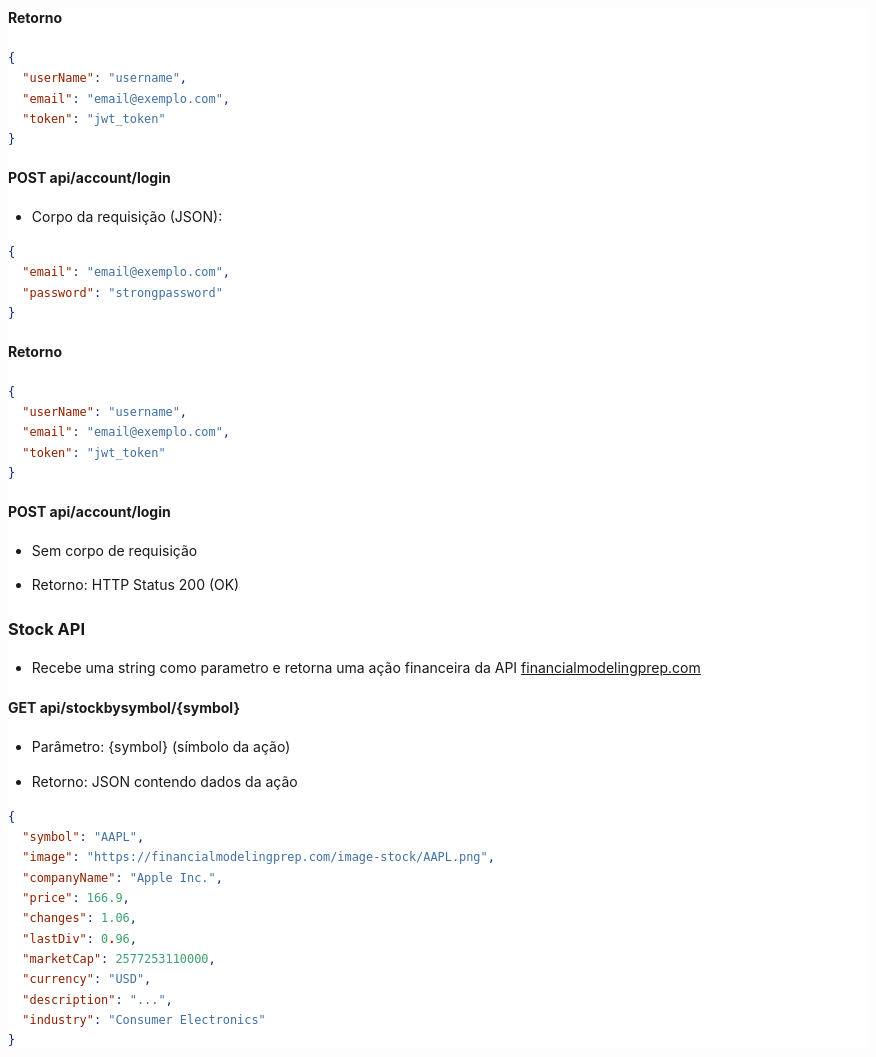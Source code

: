 #### Retorno

```json
{
  "userName": "username",
  "email": "email@exemplo.com",
  "token": "jwt_token"
}
```

#### POST api/account/login

- Corpo da requisição (JSON):

```json
{
  "email": "email@exemplo.com",
  "password": "strongpassword"
}
```

#### Retorno

```json
{
  "userName": "username",
  "email": "email@exemplo.com",
  "token": "jwt_token"
}
```

#### POST api/account/login

- Sem corpo de requisição

- Retorno: HTTP Status 200 (OK)

### Stock API

- Recebe uma string como parametro e retorna uma ação financeira da API
  [financialmodelingprep.com](https://site.financialmodelingprep.com/)

#### GET api/stockbysymbol/{symbol}

- Parâmetro: {symbol} (símbolo da ação)

- Retorno: JSON contendo dados da ação

```json
{
  "symbol": "AAPL",
  "image": "https://financialmodelingprep.com/image-stock/AAPL.png",
  "companyName": "Apple Inc.",
  "price": 166.9,
  "changes": 1.06,
  "lastDiv": 0.96,
  "marketCap": 2577253110000,
  "currency": "USD",
  "description": "...",
  "industry": "Consumer Electronics"
}
```
